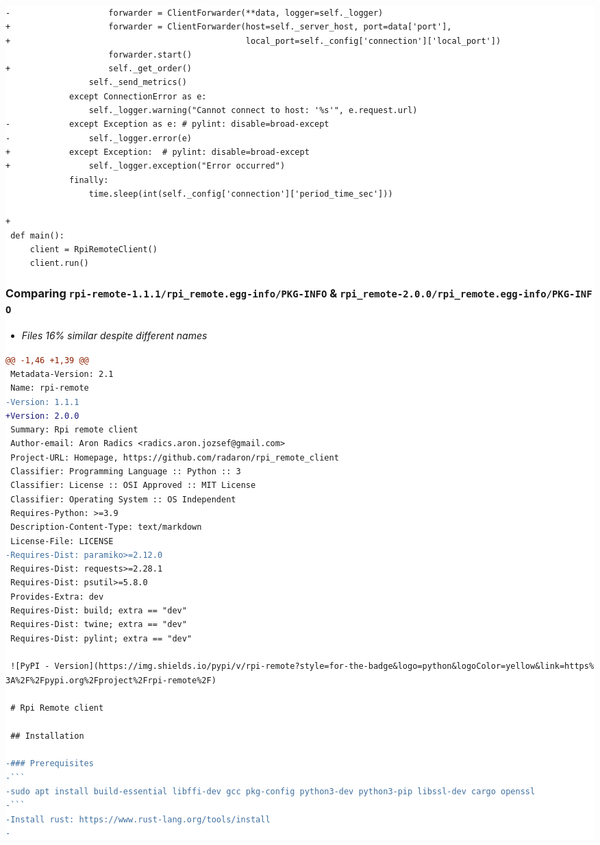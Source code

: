 ```
-                    forwarder = ClientForwarder(**data, logger=self._logger)
+                    forwarder = ClientForwarder(host=self._server_host, port=data['port'],
+                                                local_port=self._config['connection']['local_port'])
                     forwarder.start()
+                    self._get_order()
                 self._send_metrics()
             except ConnectionError as e:
                 self._logger.warning("Cannot connect to host: '%s'", e.request.url)
-            except Exception as e: # pylint: disable=broad-except
-                self._logger.error(e)
+            except Exception:  # pylint: disable=broad-except
+                self._logger.exception("Error occurred")
             finally:
                 time.sleep(int(self._config['connection']['period_time_sec']))
 
+
 def main():
     client = RpiRemoteClient()
     client.run()
```

### Comparing `rpi-remote-1.1.1/rpi_remote.egg-info/PKG-INFO` & `rpi_remote-2.0.0/rpi_remote.egg-info/PKG-INFO`

 * *Files 16% similar despite different names*

```diff
@@ -1,46 +1,39 @@
 Metadata-Version: 2.1
 Name: rpi-remote
-Version: 1.1.1
+Version: 2.0.0
 Summary: Rpi remote client
 Author-email: Aron Radics <radics.aron.jozsef@gmail.com>
 Project-URL: Homepage, https://github.com/radaron/rpi_remote_client
 Classifier: Programming Language :: Python :: 3
 Classifier: License :: OSI Approved :: MIT License
 Classifier: Operating System :: OS Independent
 Requires-Python: >=3.9
 Description-Content-Type: text/markdown
 License-File: LICENSE
-Requires-Dist: paramiko>=2.12.0
 Requires-Dist: requests>=2.28.1
 Requires-Dist: psutil>=5.8.0
 Provides-Extra: dev
 Requires-Dist: build; extra == "dev"
 Requires-Dist: twine; extra == "dev"
 Requires-Dist: pylint; extra == "dev"
 
 ![PyPI - Version](https://img.shields.io/pypi/v/rpi-remote?style=for-the-badge&logo=python&logoColor=yellow&link=https%3A%2F%2Fpypi.org%2Fproject%2Frpi-remote%2F)
 
 # Rpi Remote client
 
 ## Installation
 
-### Prerequisites
-```
-sudo apt install build-essential libffi-dev gcc pkg-config python3-dev python3-pip libssl-dev cargo openssl
-```
-Install rust: https://www.rust-lang.org/tools/install
-
```